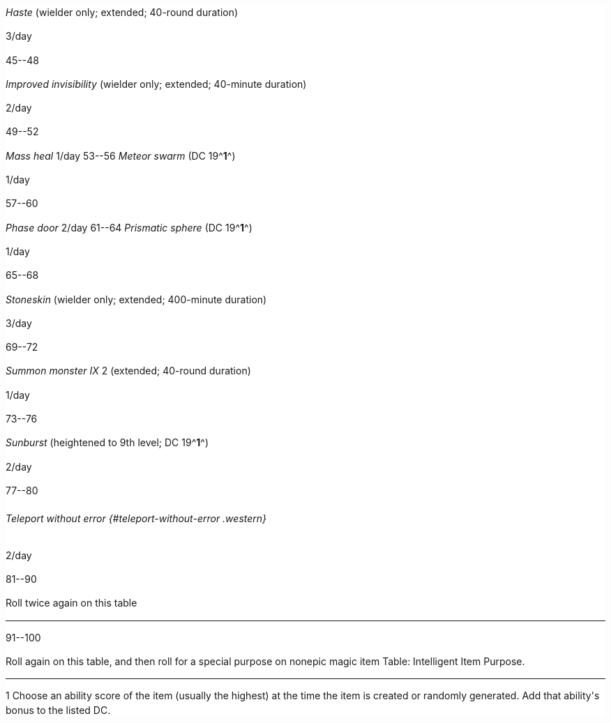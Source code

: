 *Haste* (wielder only; extended; 40-round duration)

3/day

45--48

*Improved invisibility* (wielder only; extended; 40-minute duration)

2/day

49--52

*Mass heal* 1/day 53--56 *Meteor swarm* (DC 19^**1**^)

1/day

57--60

*Phase door* 2/day 61--64 *Prismatic sphere* (DC 19^**1**^)

1/day

65--68

*Stoneskin* (wielder only; extended; 400-minute duration)

3/day

69--72

*Summon monster IX* 2 (extended; 40-round duration)

1/day

73--76

*Sunburst* (heightened to 9th level; DC 19^**1**^)

2/day

77--80

###### Teleport without error {#teleport-without-error .western}

2/day

81--90

Roll twice again on this table

---

91--100

Roll again on this table, and then roll for a special purpose on nonepic
magic item Table: Intelligent Item Purpose.

---

1 Choose an ability score of the item (usually the highest) at the time
the item is created or randomly generated. Add that ability's bonus to
the listed DC.
